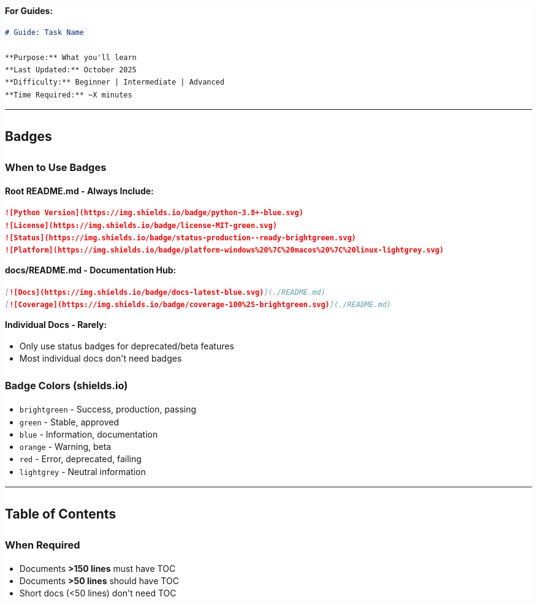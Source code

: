 **For Guides:**
```markdown
# Guide: Task Name

**Purpose:** What you'll learn
**Last Updated:** October 2025
**Difficulty:** Beginner | Intermediate | Advanced
**Time Required:** ~X minutes
```

---

## Badges

### When to Use Badges

**Root README.md - Always Include:**
```markdown
![Python Version](https://img.shields.io/badge/python-3.8+-blue.svg)
![License](https://img.shields.io/badge/license-MIT-green.svg)
![Status](https://img.shields.io/badge/status-production--ready-brightgreen.svg)
![Platform](https://img.shields.io/badge/platform-windows%20%7C%20macos%20%7C%20linux-lightgrey.svg)
```

**docs/README.md - Documentation Hub:**
```markdown
[![Docs](https://img.shields.io/badge/docs-latest-blue.svg)](./README.md)
[![Coverage](https://img.shields.io/badge/coverage-100%25-brightgreen.svg)](./README.md)
```

**Individual Docs - Rarely:**
- Only use status badges for deprecated/beta features
- Most individual docs don't need badges

### Badge Colors (shields.io)
- `brightgreen` - Success, production, passing
- `green` - Stable, approved
- `blue` - Information, documentation
- `orange` - Warning, beta
- `red` - Error, deprecated, failing
- `lightgrey` - Neutral information

---

## Table of Contents

### When Required
- Documents **>150 lines** must have TOC
- Documents **>50 lines** should have TOC
- Short docs (<50 lines) don't need TOC
